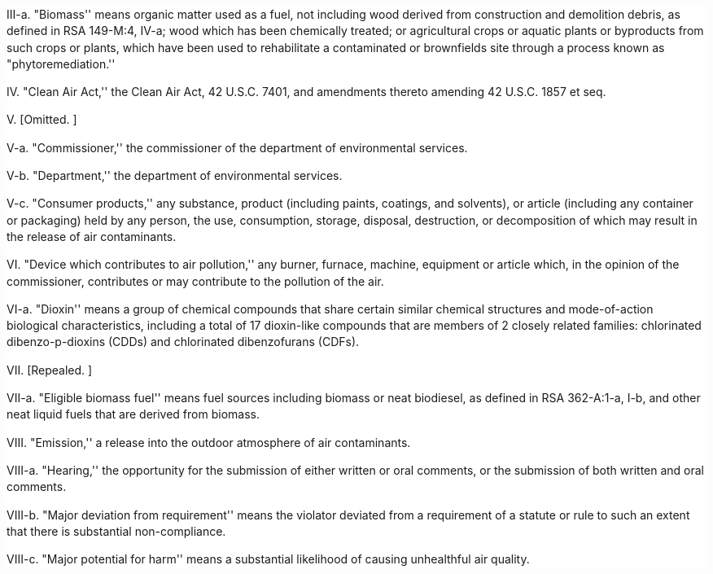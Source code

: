 III-a. "Biomass'' means organic matter used as a fuel, not including
wood derived from construction and demolition debris, as defined in RSA
149-M:4, IV-a; wood which has been chemically treated; or agricultural
crops or aquatic plants or byproducts from such crops or plants, which
have been used to rehabilitate a contaminated or brownfields site
through a process known as "phytoremediation.''
                                             
 IV. "Clean Air Act,'' the Clean Air Act, 42 U.S.C. 7401, and
amendments thereto amending 42 U.S.C. 1857 et seq.
                                             
 V. 
                                             [Omitted.
                                             ]
                                             
 V-a. "Commissioner,'' the commissioner of the department of
environmental services.
                                             
 V-b. "Department,'' the department of environmental services.
                                             
 V-c. "Consumer products,'' any substance, product (including paints,
coatings, and solvents), or article (including any container or
packaging) held by any person, the use, consumption, storage, disposal,
destruction, or decomposition of which may result in the release of air
contaminants.
                                             
 VI. "Device which contributes to air pollution,'' any burner,
furnace, machine, equipment or article which, in the opinion of the
commissioner, contributes or may contribute to the pollution of the
air.
                                             
 VI-a. "Dioxin'' means a group of chemical compounds that share
certain similar chemical structures and mode-of-action biological
characteristics, including a total of 17 dioxin-like compounds that are
members of 2 closely related families: chlorinated dibenzo-p-dioxins
(CDDs) and chlorinated dibenzofurans (CDFs).
                                             
 VII. 
                                             [Repealed.
                                             ]
                                             
 VII-a. "Eligible biomass fuel'' means fuel sources including biomass
or neat biodiesel, as defined in RSA 362-A:1-a, I-b, and other neat
liquid fuels that are derived from biomass.
                                             
 VIII. "Emission,'' a release into the outdoor atmosphere of air
contaminants.
                                             
 VIII-a. "Hearing,'' the opportunity for the submission of either
written or oral comments, or the submission of both written and oral
comments.
                                             
 VIII-b. "Major deviation from requirement'' means the violator
deviated from a requirement of a statute or rule to such an extent that
there is substantial non-compliance.
                                             
 VIII-c. "Major potential for harm'' means a substantial likelihood
of causing unhealthful air quality.
                                             